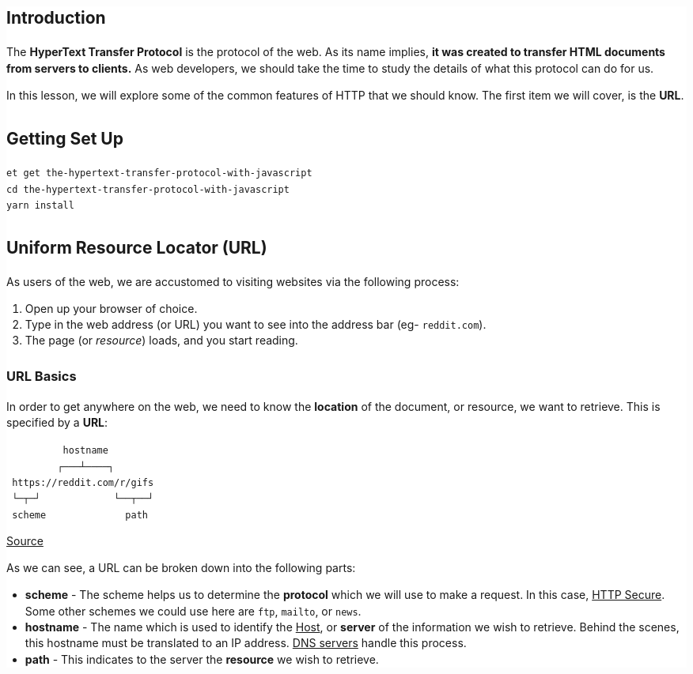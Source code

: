 ## Introduction

The **HyperText Transfer Protocol** is the protocol of the web. As its name
implies, **it was created to transfer HTML documents from servers to clients.**
As web developers, we should take the time to study the details of what this
protocol can do for us.

In this lesson, we will explore some of the common features of HTTP that we
should know. The first item we will cover, is the **URL**.

## Getting Set Up

```no-highlight
et get the-hypertext-transfer-protocol-with-javascript
cd the-hypertext-transfer-protocol-with-javascript 
yarn install
```

## Uniform Resource Locator (URL)

As users of the web, we are accustomed to visiting websites via the following
process:

1. Open up your browser of choice.
2. Type in the web address (or URL) you want to see into the address bar (eg- `reddit.com`).
3. The page (or _resource_) loads, and you start reading.

### URL Basics

In order to get anywhere on the web, we need to know the **location** of the
document, or resource, we want to retrieve. This is specified by a **URL**:

```no-highlight
          hostname
         ┌───┴────┐
 https://reddit.com/r/gifs
 └─┬─┘             └──┬──┘
 scheme              path
```

[Source](https://en.wikipedia.org/wiki/Uniform_Resource_Identifier#Examples)

As we can see, a URL can be broken down into the following parts:

* **scheme** - The scheme helps us to determine the **protocol** which we will
  use to make a request. In this case,
  [HTTP Secure](https://en.wikipedia.org/wiki/HTTPS). Some other schemes we
  could use here are `ftp`, `mailto`, or `news`.
* **hostname** - The name which is used to identify the
  [Host](https://en.wikipedia.org/wiki/Hostname), or **server** of the
  information we wish to retrieve. Behind the scenes, this hostname must be
  translated to an IP address.
  [DNS servers](https://en.wikipedia.org/wiki/Domain_Name_System)
  handle this process.
* **path** - This indicates to the server the **resource** we wish to retrieve.
